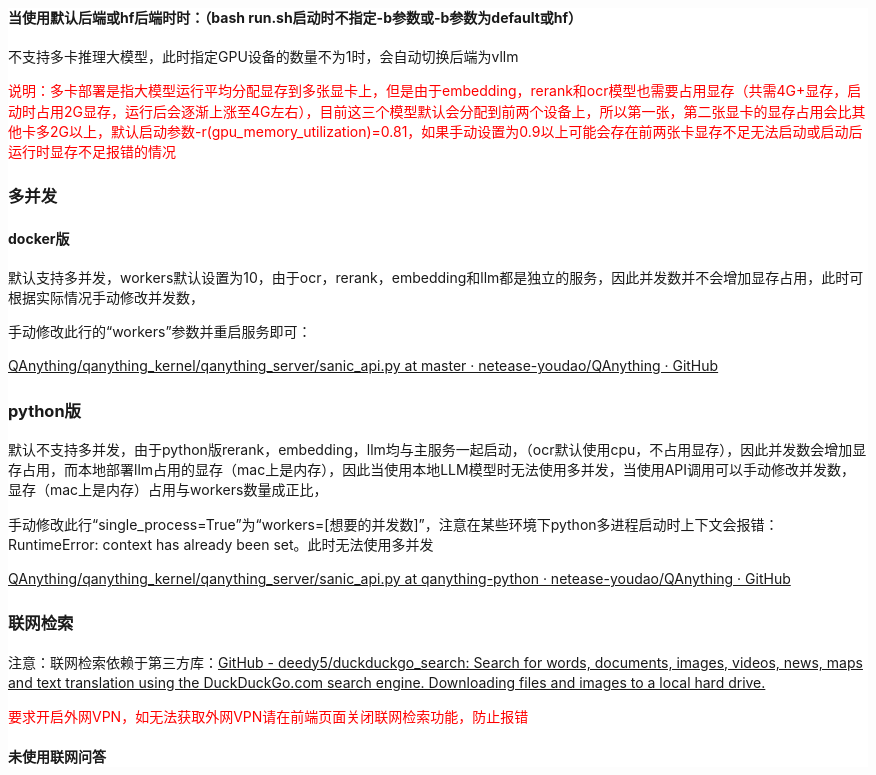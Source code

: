 #### 当使用默认后端或hf后端时时：（bash run.sh启动时不指定-b参数或-b参数为default或hf）
不支持多卡推理大模型，此时指定GPU设备的数量不为1时，会自动切换后端为vllm

<span style="color:red;">说明：多卡部署是指大模型运行平均分配显存到多张显卡上，但是由于embedding，rerank和ocr模型也需要占用显存（共需4G+显存，启动时占用2G显存，运行后会逐渐上涨至4G左右），目前这三个模型默认会分配到前两个设备上，所以第一张，第二张显卡的显存占用会比其他卡多2G以上，默认启动参数-r(gpu_memory_utilization)=0.81，如果手动设置为0.9以上可能会存在前两张卡显存不足无法启动或启动后运行时显存不足报错的情况</span>

### 多并发

#### docker版

默认支持多并发，workers默认设置为10，由于ocr，rerank，embedding和llm都是独立的服务，因此并发数并不会增加显存占用，此时可根据实际情况手动修改并发数，

手动修改此行的“workers”参数并重启服务即可：

[QAnything/qanything_kernel/qanything_server/sanic_api.py at master · netease-youdao/QAnything · GitHub](https://github.com/netease-youdao/QAnything/blob/master/qanything_kernel/qanything_server/sanic_api.py#L89)

### python版

默认不支持多并发，由于python版rerank，embedding，llm均与主服务一起启动，（ocr默认使用cpu，不占用显存），因此并发数会增加显存占用，而本地部署llm占用的显存（mac上是内存），因此当使用本地LLM模型时无法使用多并发，当使用API调用可以手动修改并发数，显存（mac上是内存）占用与workers数量成正比，

手动修改此行“single_process=True”为“workers=[想要的并发数]”，注意在某些环境下python多进程启动时上下文会报错：RuntimeError: context has already been set。此时无法使用多并发

[QAnything/qanything_kernel/qanything_server/sanic_api.py at qanything-python · netease-youdao/QAnything · GitHub](https://github.com/netease-youdao/QAnything/blob/qanything-python/qanything_kernel/qanything_server/sanic_api.py#L224)

### 联网检索

注意：联网检索依赖于第三方库：[GitHub - deedy5/duckduckgo_search: Search for words, documents, images, videos, news, maps and text translation using the DuckDuckGo.com search engine. Downloading files and images to a local hard drive.](https://github.com/deedy5/duckduckgo_search)

<span style="color:red;">要求开启外网VPN，如无法获取外网VPN请在前端页面关闭联网检索功能，防止报错</span>

#### 未使用联网问答
